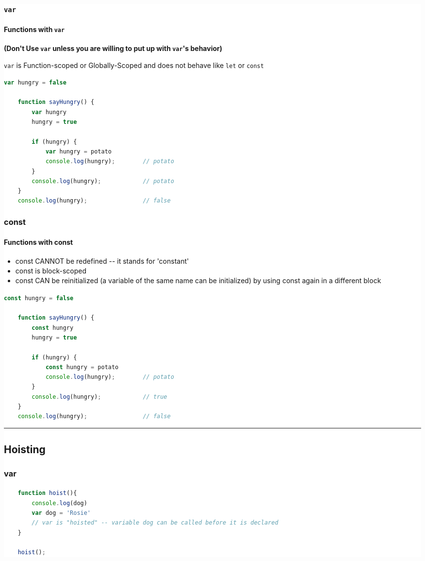 ### ```var```
#### Functions with ```var```
**(Don't Use ```var``` unless you are willing to put up with ```var```'s behavior)**

```var``` is Function-scoped or Globally-Scoped and does not behave like ```let``` or ```const``` 
```js
var hungry = false

    function sayHungry() {
        var hungry 
        hungry = true

        if (hungry) {
            var hungry = potato
            console.log(hungry);        // potato
        }
        console.log(hungry);            // potato
    }
    console.log(hungry);                // false
```

### const 
#### Functions with const
- const CANNOT be redefined -- it stands for 'constant'
- const is block-scoped
- const CAN be reinitialized (a variable of the same name can be initialized) by using const again in a different block
```js
const hungry = false

    function sayHungry() {
        const hungry 
        hungry = true

        if (hungry) {
            const hungry = potato
            console.log(hungry);        // potato
        }
        console.log(hungry);            // true
    }
    console.log(hungry);                // false
```
---

## Hoisting
### var
```js
    function hoist(){
        console.log(dog)
        var dog = 'Rosie'
        // var is "hoisted" -- variable dog can be called before it is declared
    }

    hoist();
```
